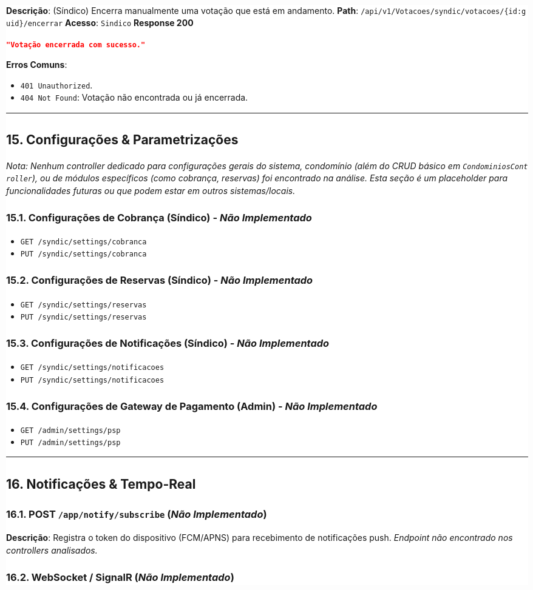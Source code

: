 **Descrição**: (Síndico) Encerra manualmente uma votação que está em andamento.
**Path**: `/api/v1/Votacoes/syndic/votacoes/{id:guid}/encerrar`
**Acesso**: `Sindico`
**Response 200**
```json
"Votação encerrada com sucesso."
```
**Erros Comuns**:
*   `401 Unauthorized`.
*   `404 Not Found`: Votação não encontrada ou já encerrada.

---
## 15. Configurações & Parametrizações

*Nota: Nenhum controller dedicado para configurações gerais do sistema, condomínio (além do CRUD básico em `CondominiosController`), ou de módulos específicos (como cobrança, reservas) foi encontrado na análise. Esta seção é um placeholder para funcionalidades futuras ou que podem estar em outros sistemas/locais.*

### 15.1. Configurações de Cobrança (Síndico) - *Não Implementado*
*   `GET /syndic/settings/cobranca`
*   `PUT /syndic/settings/cobranca`

### 15.2. Configurações de Reservas (Síndico) - *Não Implementado*
*   `GET /syndic/settings/reservas`
*   `PUT /syndic/settings/reservas`

### 15.3. Configurações de Notificações (Síndico) - *Não Implementado*
*   `GET /syndic/settings/notificacoes`
*   `PUT /syndic/settings/notificacoes`

### 15.4. Configurações de Gateway de Pagamento (Admin) - *Não Implementado*
*   `GET /admin/settings/psp`
*   `PUT /admin/settings/psp`

---
## 16. Notificações & Tempo-Real

### 16.1. **POST** `/app/notify/subscribe` (*Não Implementado*)

**Descrição**: Registra o token do dispositivo (FCM/APNS) para recebimento de notificações push.
*Endpoint não encontrado nos controllers analisados.*

### 16.2. WebSocket / SignalR (*Não Implementado*)
